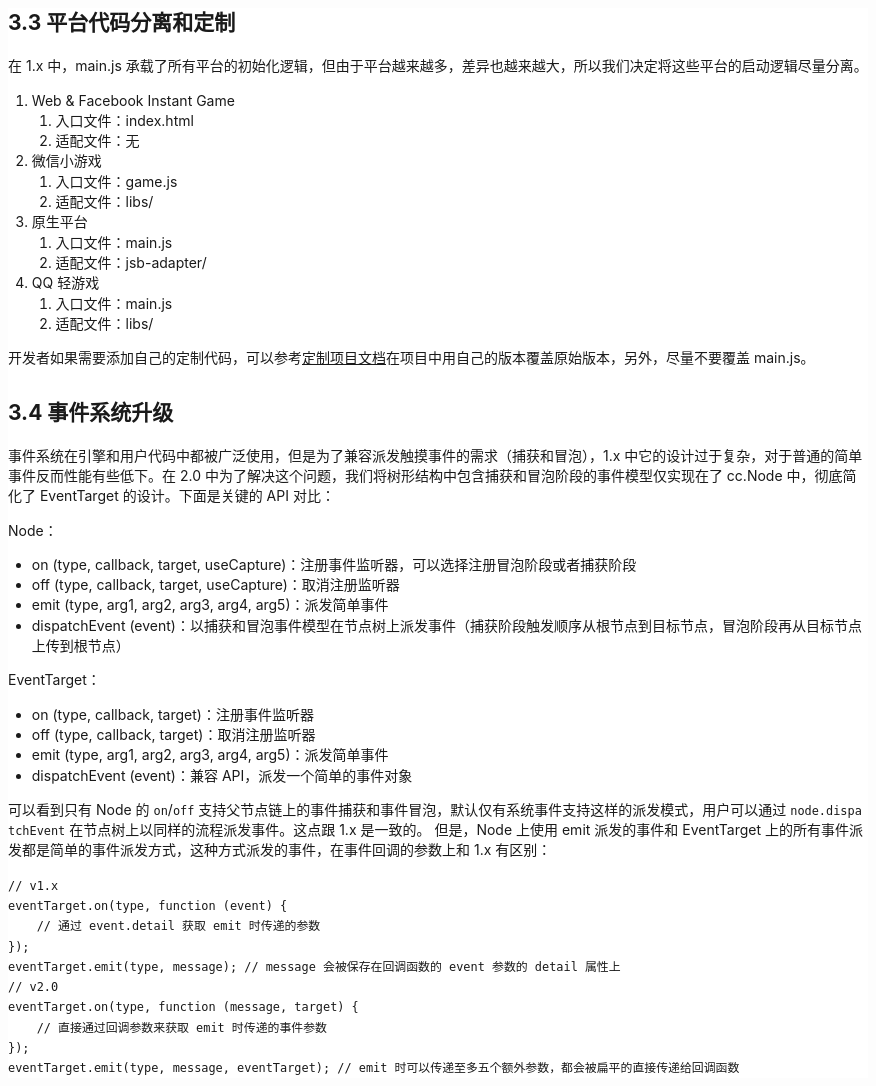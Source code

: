 ## 3.3 平台代码分离和定制

在 1.x 中，main.js 承载了所有平台的初始化逻辑，但由于平台越来越多，差异也越来越大，所以我们决定将这些平台的启动逻辑尽量分离。

1. Web & Facebook Instant Game
    1. 入口文件：index.html
    2. 适配文件：无
2. 微信小游戏
    1. 入口文件：game.js
    2. 适配文件：libs/
3. 原生平台
    1. 入口文件：main.js
    2. 适配文件：jsb-adapter/
4. QQ 轻游戏
    1. 入口文件：main.js
    2. 适配文件：libs/

开发者如果需要添加自己的定制代码，可以参考[定制项目文档](http://docs.cocos.com/creator/manual/zh/publish/custom-project-build-template.html)在项目中用自己的版本覆盖原始版本，另外，尽量不要覆盖 main.js。

## 3.4 事件系统升级

事件系统在引擎和用户代码中都被广泛使用，但是为了兼容派发触摸事件的需求（捕获和冒泡），1.x 中它的设计过于复杂，对于普通的简单事件反而性能有些低下。在 2.0 中为了解决这个问题，我们将树形结构中包含捕获和冒泡阶段的事件模型仅实现在了 cc.Node 中，彻底简化了 EventTarget 的设计。下面是关键的 API 对比：

Node：

- on (type, callback, target, useCapture)：注册事件监听器，可以选择注册冒泡阶段或者捕获阶段
- off (type, callback, target, useCapture)：取消注册监听器
- emit (type, arg1, arg2, arg3, arg4, arg5)：派发简单事件
- dispatchEvent (event)：以捕获和冒泡事件模型在节点树上派发事件（捕获阶段触发顺序从根节点到目标节点，冒泡阶段再从目标节点上传到根节点）

EventTarget：

- on (type, callback, target)：注册事件监听器
- off (type, callback, target)：取消注册监听器
- emit (type, arg1, arg2, arg3, arg4, arg5)：派发简单事件
- dispatchEvent (event)：兼容 API，派发一个简单的事件对象

可以看到只有 Node 的 `on`/`off` 支持父节点链上的事件捕获和事件冒泡，默认仅有系统事件支持这样的派发模式，用户可以通过 `node.dispatchEvent` 在节点树上以同样的流程派发事件。这点跟 1.x 是一致的。
但是，Node 上使用 emit 派发的事件和 EventTarget 上的所有事件派发都是简单的事件派发方式，这种方式派发的事件，在事件回调的参数上和 1.x 有区别：

    // v1.x
    eventTarget.on(type, function (event) {
        // 通过 event.detail 获取 emit 时传递的参数
    });
    eventTarget.emit(type, message); // message 会被保存在回调函数的 event 参数的 detail 属性上
    // v2.0
    eventTarget.on(type, function (message, target) {
        // 直接通过回调参数来获取 emit 时传递的事件参数
    });
    eventTarget.emit(type, message, eventTarget); // emit 时可以传递至多五个额外参数，都会被扁平的直接传递给回调函数
